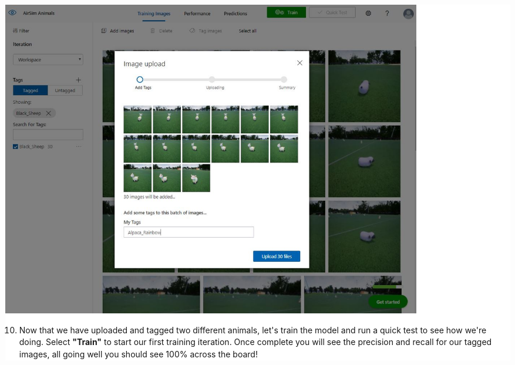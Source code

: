 <img src="images/DroneRescue_CV8.JPG" width="700"/>
 </p>

10. Now that we have uploaded and tagged two different animals, let's train the model and run a quick test to see how we're doing. Select **"Train"** to start our first training iteration. Once complete you will see the precision and recall for our tagged images, all going well you should see 100% across the board!

<p align="center">